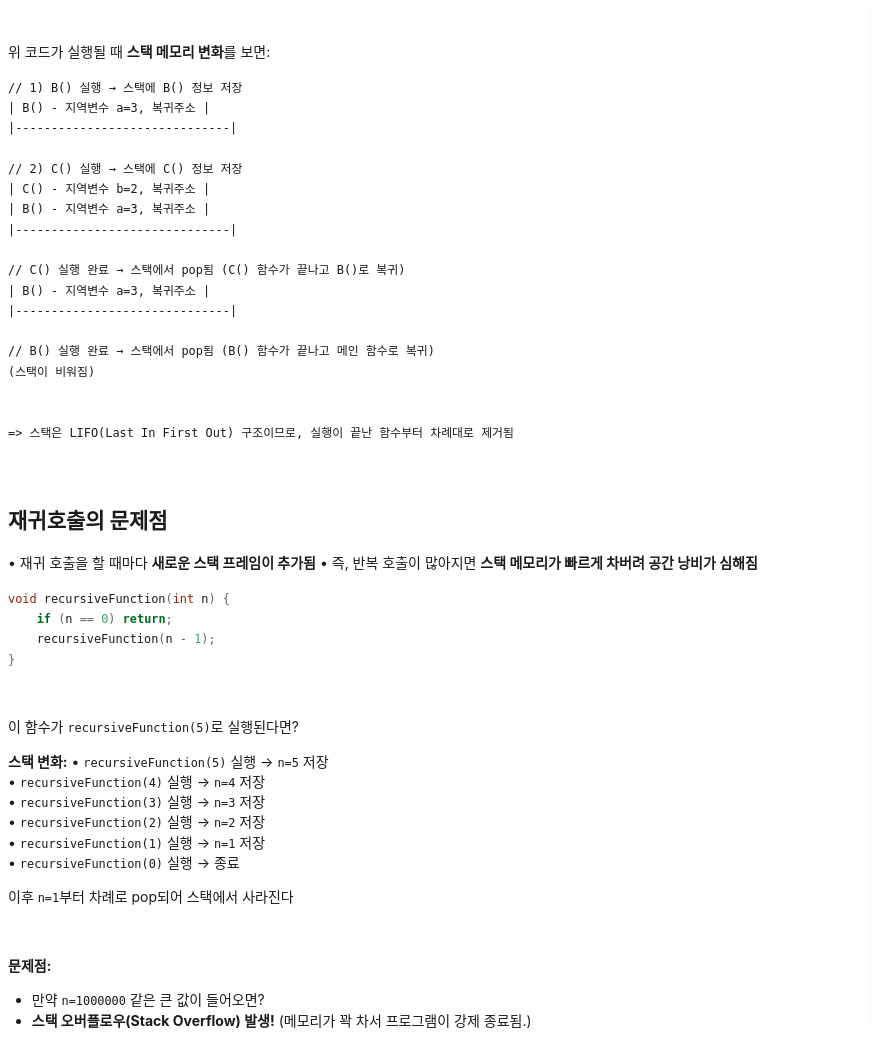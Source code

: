<br>

위 코드가 실행될 때 **스택 메모리 변화**를 보면:
 

```
// 1) B() 실행 → 스택에 B() 정보 저장 
| B() - 지역변수 a=3, 복귀주소 |
|------------------------------|

// 2) C() 실행 → 스택에 C() 정보 저장
| C() - 지역변수 b=2, 복귀주소 |
| B() - 지역변수 a=3, 복귀주소 |
|------------------------------|

// C() 실행 완료 → 스택에서 pop됨 (C() 함수가 끝나고 B()로 복귀)
| B() - 지역변수 a=3, 복귀주소 |
|------------------------------|

// B() 실행 완료 → 스택에서 pop됨 (B() 함수가 끝나고 메인 함수로 복귀)
(스택이 비워짐)


=> 스택은 LIFO(Last In First Out) 구조이므로, 실행이 끝난 함수부터 차례대로 제거됨
```

<br>

## **재귀호출의 문제점**
• 재귀 호출을 할 때마다 **새로운 스택 프레임이 추가됨**
• 즉, 반복 호출이 많아지면 **스택 메모리가 빠르게 차버려 공간 낭비가 심해짐**

```c
void recursiveFunction(int n) {
    if (n == 0) return;
    recursiveFunction(n - 1);
}
```

<br>

이 함수가 `recursiveFunction(5)`로 실행된다면?

**스택 변화:**
• `recursiveFunction(5)` 실행 → `n=5` 저장  
• `recursiveFunction(4)` 실행 → `n=4` 저장  
•  `recursiveFunction(3)` 실행 → `n=3` 저장  
•  `recursiveFunction(2)` 실행 → `n=2` 저장  
•  `recursiveFunction(1)` 실행 → `n=1` 저장  
•  `recursiveFunction(0)` 실행 → 종료  

이후 `n=1`부터 차례로 pop되어 스택에서 사라진다

<br>

**문제점:**  
- 만약 `n=1000000` 같은 큰 값이 들어오면?  
- **스택 오버플로우(Stack Overflow) 발생!** (메모리가 꽉 차서 프로그램이 강제 종료됨.)
